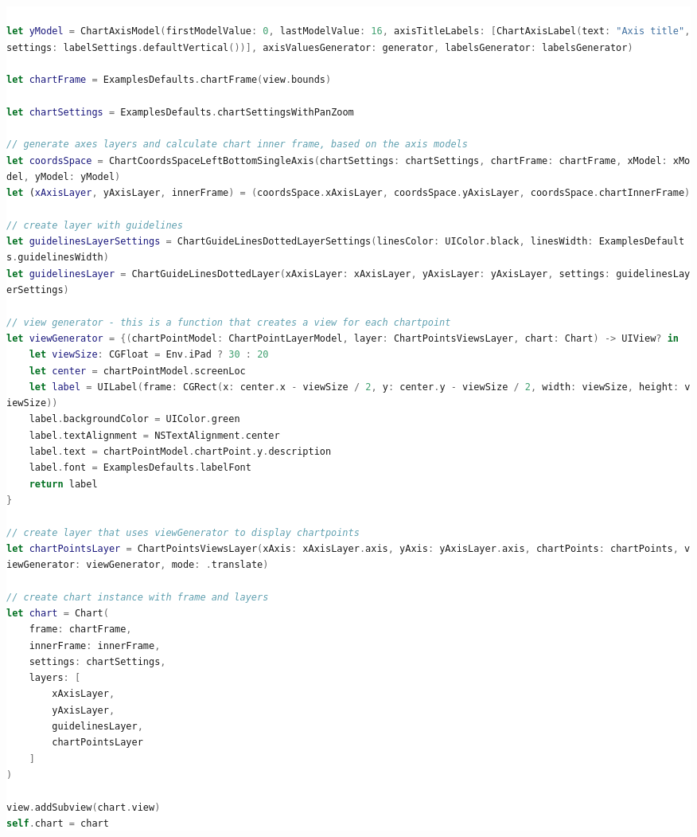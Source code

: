 ```swift

let yModel = ChartAxisModel(firstModelValue: 0, lastModelValue: 16, axisTitleLabels: [ChartAxisLabel(text: "Axis title", settings: labelSettings.defaultVertical())], axisValuesGenerator: generator, labelsGenerator: labelsGenerator)

let chartFrame = ExamplesDefaults.chartFrame(view.bounds)

let chartSettings = ExamplesDefaults.chartSettingsWithPanZoom

// generate axes layers and calculate chart inner frame, based on the axis models
let coordsSpace = ChartCoordsSpaceLeftBottomSingleAxis(chartSettings: chartSettings, chartFrame: chartFrame, xModel: xModel, yModel: yModel)
let (xAxisLayer, yAxisLayer, innerFrame) = (coordsSpace.xAxisLayer, coordsSpace.yAxisLayer, coordsSpace.chartInnerFrame)

// create layer with guidelines
let guidelinesLayerSettings = ChartGuideLinesDottedLayerSettings(linesColor: UIColor.black, linesWidth: ExamplesDefaults.guidelinesWidth)
let guidelinesLayer = ChartGuideLinesDottedLayer(xAxisLayer: xAxisLayer, yAxisLayer: yAxisLayer, settings: guidelinesLayerSettings)

// view generator - this is a function that creates a view for each chartpoint
let viewGenerator = {(chartPointModel: ChartPointLayerModel, layer: ChartPointsViewsLayer, chart: Chart) -> UIView? in
    let viewSize: CGFloat = Env.iPad ? 30 : 20
    let center = chartPointModel.screenLoc
    let label = UILabel(frame: CGRect(x: center.x - viewSize / 2, y: center.y - viewSize / 2, width: viewSize, height: viewSize))
    label.backgroundColor = UIColor.green
    label.textAlignment = NSTextAlignment.center
    label.text = chartPointModel.chartPoint.y.description
    label.font = ExamplesDefaults.labelFont
    return label
}

// create layer that uses viewGenerator to display chartpoints
let chartPointsLayer = ChartPointsViewsLayer(xAxis: xAxisLayer.axis, yAxis: yAxisLayer.axis, chartPoints: chartPoints, viewGenerator: viewGenerator, mode: .translate)

// create chart instance with frame and layers
let chart = Chart(
    frame: chartFrame,
    innerFrame: innerFrame,
    settings: chartSettings,
    layers: [
        xAxisLayer,
        yAxisLayer,
        guidelinesLayer,
        chartPointsLayer
    ]
)

view.addSubview(chart.view)
self.chart = chart
```
